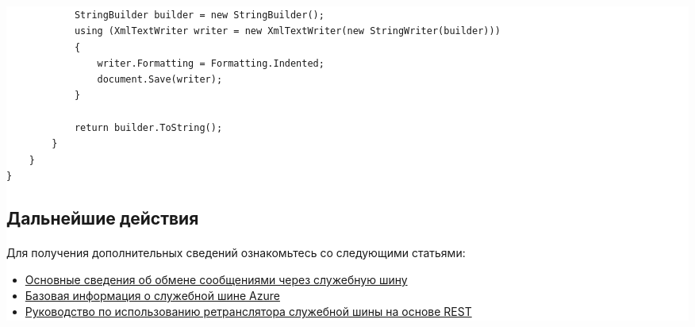 ```
            StringBuilder builder = new StringBuilder();
            using (XmlTextWriter writer = new XmlTextWriter(new StringWriter(builder)))
            {
                writer.Formatting = Formatting.Indented;
                document.Save(writer);
            }

            return builder.ToString();
        }
    }
}
```

## Дальнейшие действия

Для получения дополнительных сведений ознакомьтесь со следующими статьями:

- [Основные сведения об обмене сообщениями через служебную шину](service-bus-messaging-overview.md)
- [Базовая информация о служебной шине Azure](fundamentals-service-bus-hybrid-solutions.md)
- [Руководство по использованию ретранслятора служебной шины на основе REST](service-bus-relay-rest-tutorial.md)

